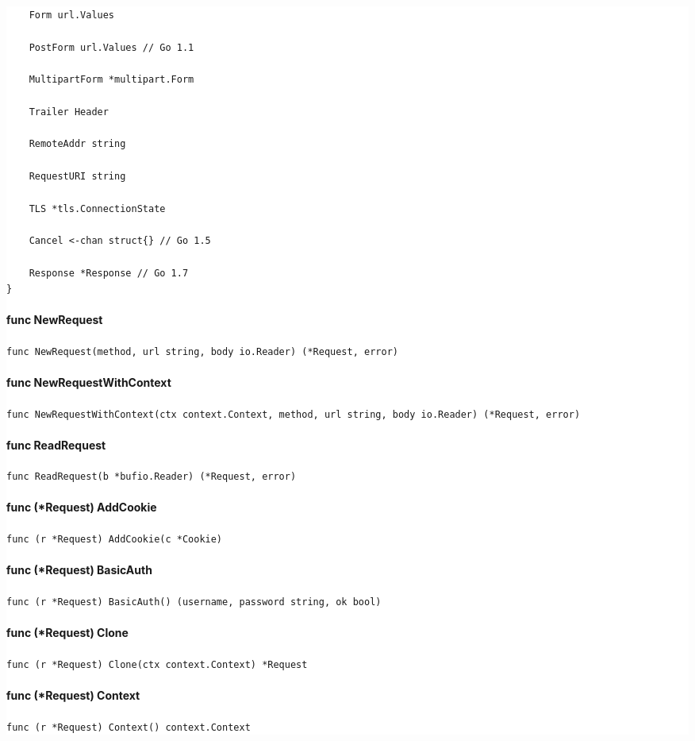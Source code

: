 ```golang
    Form url.Values

    PostForm url.Values // Go 1.1

    MultipartForm *multipart.Form

    Trailer Header

    RemoteAddr string

    RequestURI string

    TLS *tls.ConnectionState

    Cancel <-chan struct{} // Go 1.5

    Response *Response // Go 1.7
}
```

#### func NewRequest 
```golang
func NewRequest(method, url string, body io.Reader) (*Request, error)
```

#### func NewRequestWithContext
```golang
func NewRequestWithContext(ctx context.Context, method, url string, body io.Reader) (*Request, error)
```

#### func ReadRequest
```golang
func ReadRequest(b *bufio.Reader) (*Request, error)
```

#### func (*Request) AddCookie
```golang
func (r *Request) AddCookie(c *Cookie)
```

#### func (*Request) BasicAuth 
```golang
func (r *Request) BasicAuth() (username, password string, ok bool)
```

#### func (*Request) Clone
```golang
func (r *Request) Clone(ctx context.Context) *Request
```

#### func (*Request) Context
```golang
func (r *Request) Context() context.Context
```
